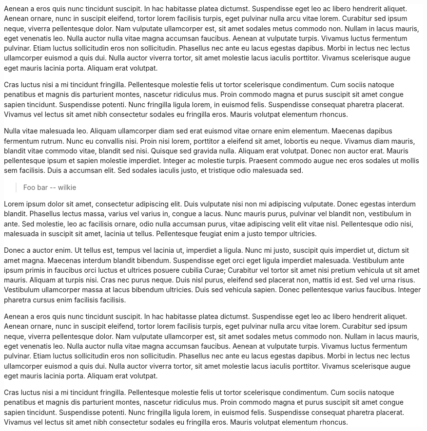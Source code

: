 Aenean a eros quis nunc tincidunt suscipit. In hac habitasse platea dictumst. Suspendisse eget leo ac libero hendrerit aliquet. Aenean ornare, nunc in suscipit eleifend, tortor lorem facilisis turpis, eget pulvinar nulla arcu vitae lorem. Curabitur sed ipsum neque, viverra pellentesque dolor. Nam vulputate ullamcorper est, sit amet sodales metus commodo non. Nullam in lacus mauris, eget venenatis leo. Nulla auctor nulla vitae magna accumsan faucibus. Aenean at vulputate turpis. Vivamus luctus fermentum pulvinar. Etiam luctus sollicitudin eros non sollicitudin. Phasellus nec ante eu lacus egestas dapibus. Morbi in lectus nec lectus ullamcorper euismod a quis dui. Nulla auctor viverra tortor, sit amet molestie lacus iaculis porttitor. Vivamus scelerisque augue eget mauris lacinia porta. Aliquam erat volutpat.

Cras luctus nisi a mi tincidunt fringilla. Pellentesque molestie felis ut tortor scelerisque condimentum. Cum sociis natoque penatibus et magnis dis parturient montes, nascetur ridiculus mus. Proin commodo magna et purus suscipit sit amet congue sapien tincidunt. Suspendisse potenti. Nunc fringilla ligula lorem, in euismod felis. Suspendisse consequat pharetra placerat. Vivamus vel lectus sit amet nibh consectetur sodales eu fringilla eros. Mauris volutpat elementum rhoncus.

Nulla vitae malesuada leo. Aliquam ullamcorper diam sed erat euismod vitae ornare enim elementum. Maecenas dapibus fermentum rutrum. Nunc eu convallis nisi. Proin nisi lorem, porttitor a eleifend sit amet, lobortis eu neque. Vivamus diam mauris, blandit vitae commodo vitae, blandit sed nisi. Quisque sed gravida nulla. Aliquam erat volutpat. Donec non auctor erat. Mauris pellentesque ipsum et sapien molestie imperdiet. Integer ac molestie turpis. Praesent commodo augue nec eros sodales ut mollis sem facilisis. Duis a accumsan elit. Sed sodales iaculis justo, et tristique odio malesuada sed.

> Foo bar -- wilkie

Lorem ipsum dolor sit amet, consectetur adipiscing elit. Duis vulputate nisi non mi adipiscing vulputate. Donec egestas interdum blandit. Phasellus lectus massa, varius vel varius in, congue a lacus. Nunc mauris purus, pulvinar vel blandit non, vestibulum in ante. Sed molestie, leo ac facilisis ornare, odio nulla accumsan purus, vitae adipiscing velit elit vitae nisl. Pellentesque odio nisi, malesuada in suscipit sit amet, lacinia ut tellus. Pellentesque feugiat enim a justo tempor ultricies.

Donec a auctor enim. Ut tellus est, tempus vel lacinia ut, imperdiet a ligula. Nunc mi justo, suscipit quis imperdiet ut, dictum sit amet magna. Maecenas interdum blandit bibendum. Suspendisse eget orci eget ligula imperdiet malesuada. Vestibulum ante ipsum primis in faucibus orci luctus et ultrices posuere cubilia Curae; Curabitur vel tortor sit amet nisi pretium vehicula ut sit amet mauris. Aliquam at turpis nisi. Cras nec purus neque. Duis nisl purus, eleifend sed placerat non, mattis id est. Sed vel urna risus. Vestibulum ullamcorper massa at lacus bibendum ultricies. Duis sed vehicula sapien. Donec pellentesque varius faucibus. Integer pharetra cursus enim facilisis facilisis.

Aenean a eros quis nunc tincidunt suscipit. In hac habitasse platea dictumst. Suspendisse eget leo ac libero hendrerit aliquet. Aenean ornare, nunc in suscipit eleifend, tortor lorem facilisis turpis, eget pulvinar nulla arcu vitae lorem. Curabitur sed ipsum neque, viverra pellentesque dolor. Nam vulputate ullamcorper est, sit amet sodales metus commodo non. Nullam in lacus mauris, eget venenatis leo. Nulla auctor nulla vitae magna accumsan faucibus. Aenean at vulputate turpis. Vivamus luctus fermentum pulvinar. Etiam luctus sollicitudin eros non sollicitudin. Phasellus nec ante eu lacus egestas dapibus. Morbi in lectus nec lectus ullamcorper euismod a quis dui. Nulla auctor viverra tortor, sit amet molestie lacus iaculis porttitor. Vivamus scelerisque augue eget mauris lacinia porta. Aliquam erat volutpat.

Cras luctus nisi a mi tincidunt fringilla. Pellentesque molestie felis ut tortor scelerisque condimentum. Cum sociis natoque penatibus et magnis dis parturient montes, nascetur ridiculus mus. Proin commodo magna et purus suscipit sit amet congue sapien tincidunt. Suspendisse potenti. Nunc fringilla ligula lorem, in euismod felis. Suspendisse consequat pharetra placerat. Vivamus vel lectus sit amet nibh consectetur sodales eu fringilla eros. Mauris volutpat elementum rhoncus.
